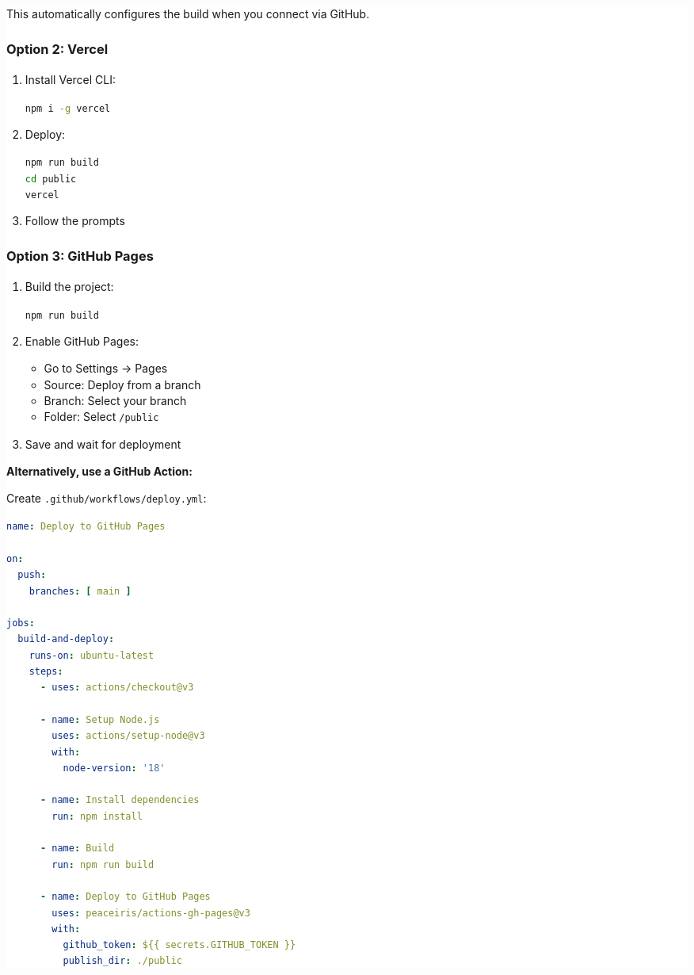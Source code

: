 This automatically configures the build when you connect via GitHub.

### Option 2: Vercel

1. Install Vercel CLI:
   ```bash
   npm i -g vercel
   ```

2. Deploy:
   ```bash
   npm run build
   cd public
   vercel
   ```

3. Follow the prompts

### Option 3: GitHub Pages

1. Build the project:
   ```bash
   npm run build
   ```

2. Enable GitHub Pages:
   - Go to Settings → Pages
   - Source: Deploy from a branch
   - Branch: Select your branch
   - Folder: Select `/public`

3. Save and wait for deployment

**Alternatively, use a GitHub Action:**

Create `.github/workflows/deploy.yml`:

```yaml
name: Deploy to GitHub Pages

on:
  push:
    branches: [ main ]

jobs:
  build-and-deploy:
    runs-on: ubuntu-latest
    steps:
      - uses: actions/checkout@v3

      - name: Setup Node.js
        uses: actions/setup-node@v3
        with:
          node-version: '18'

      - name: Install dependencies
        run: npm install

      - name: Build
        run: npm run build

      - name: Deploy to GitHub Pages
        uses: peaceiris/actions-gh-pages@v3
        with:
          github_token: ${{ secrets.GITHUB_TOKEN }}
          publish_dir: ./public
```
